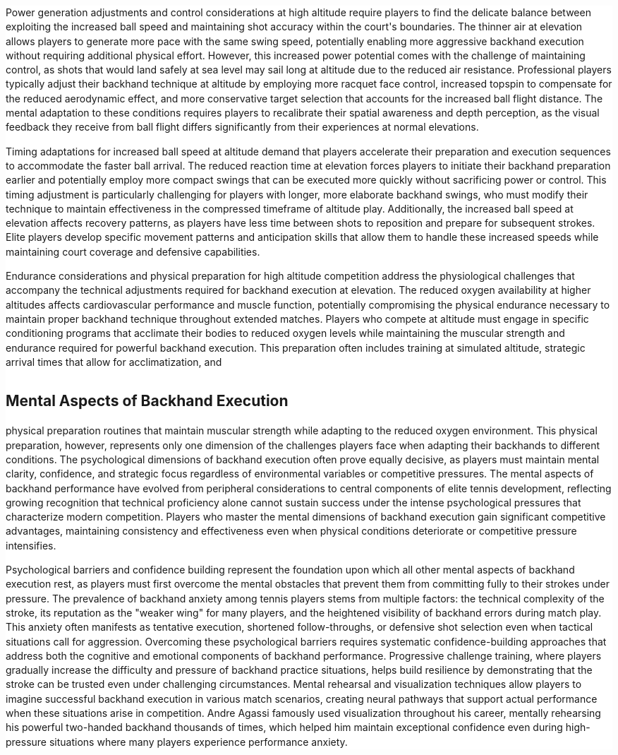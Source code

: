 Power generation adjustments and control considerations at high altitude require players to find the delicate balance between exploiting the increased ball speed and maintaining shot accuracy within the court's boundaries. The thinner air at elevation allows players to generate more pace with the same swing speed, potentially enabling more aggressive backhand execution without requiring additional physical effort. However, this increased power potential comes with the challenge of maintaining control, as shots that would land safely at sea level may sail long at altitude due to the reduced air resistance. Professional players typically adjust their backhand technique at altitude by employing more racquet face control, increased topspin to compensate for the reduced aerodynamic effect, and more conservative target selection that accounts for the increased ball flight distance. The mental adaptation to these conditions requires players to recalibrate their spatial awareness and depth perception, as the visual feedback they receive from ball flight differs significantly from their experiences at normal elevations.

Timing adaptations for increased ball speed at altitude demand that players accelerate their preparation and execution sequences to accommodate the faster ball arrival. The reduced reaction time at elevation forces players to initiate their backhand preparation earlier and potentially employ more compact swings that can be executed more quickly without sacrificing power or control. This timing adjustment is particularly challenging for players with longer, more elaborate backhand swings, who must modify their technique to maintain effectiveness in the compressed timeframe of altitude play. Additionally, the increased ball speed at elevation affects recovery patterns, as players have less time between shots to reposition and prepare for subsequent strokes. Elite players develop specific movement patterns and anticipation skills that allow them to handle these increased speeds while maintaining court coverage and defensive capabilities.

Endurance considerations and physical preparation for high altitude competition address the physiological challenges that accompany the technical adjustments required for backhand execution at elevation. The reduced oxygen availability at higher altitudes affects cardiovascular performance and muscle function, potentially compromising the physical endurance necessary to maintain proper backhand technique throughout extended matches. Players who compete at altitude must engage in specific conditioning programs that acclimate their bodies to reduced oxygen levels while maintaining the muscular strength and endurance required for powerful backhand execution. This preparation often includes training at simulated altitude, strategic arrival times that allow for acclimatization, and

## Mental Aspects of Backhand Execution

physical preparation routines that maintain muscular strength while adapting to the reduced oxygen environment. This physical preparation, however, represents only one dimension of the challenges players face when adapting their backhands to different conditions. The psychological dimensions of backhand execution often prove equally decisive, as players must maintain mental clarity, confidence, and strategic focus regardless of environmental variables or competitive pressures. The mental aspects of backhand performance have evolved from peripheral considerations to central components of elite tennis development, reflecting growing recognition that technical proficiency alone cannot sustain success under the intense psychological pressures that characterize modern competition. Players who master the mental dimensions of backhand execution gain significant competitive advantages, maintaining consistency and effectiveness even when physical conditions deteriorate or competitive pressure intensifies.

Psychological barriers and confidence building represent the foundation upon which all other mental aspects of backhand execution rest, as players must first overcome the mental obstacles that prevent them from committing fully to their strokes under pressure. The prevalence of backhand anxiety among tennis players stems from multiple factors: the technical complexity of the stroke, its reputation as the "weaker wing" for many players, and the heightened visibility of backhand errors during match play. This anxiety often manifests as tentative execution, shortened follow-throughs, or defensive shot selection even when tactical situations call for aggression. Overcoming these psychological barriers requires systematic confidence-building approaches that address both the cognitive and emotional components of backhand performance. Progressive challenge training, where players gradually increase the difficulty and pressure of backhand practice situations, helps build resilience by demonstrating that the stroke can be trusted even under challenging circumstances. Mental rehearsal and visualization techniques allow players to imagine successful backhand execution in various match scenarios, creating neural pathways that support actual performance when these situations arise in competition. Andre Agassi famously used visualization throughout his career, mentally rehearsing his powerful two-handed backhand thousands of times, which helped him maintain exceptional confidence even during high-pressure situations where many players experience performance anxiety.
